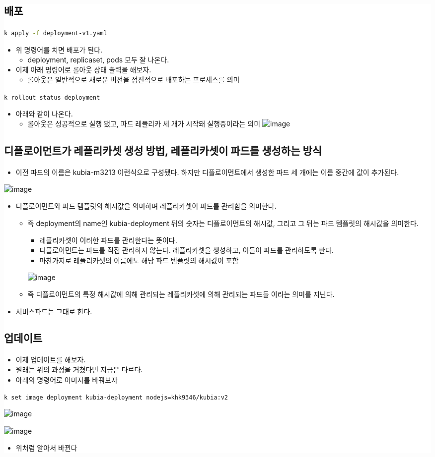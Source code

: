 ```yaml
```

## 배포

```bash
k apply -f deployment-v1.yaml
```

- 위 명령어를 치면 배포가 된다.
    - deployment, replicaset, pods 모두 잘 나온다.
- 이제 아래 명령어로 롤아웃 상태 출력을 해보자.
    - 롤아웃은 일반적으로 새로운 버전을 점진적으로 배포하는 프로세스를 의미

```bash
k rollout status deployment
```

- 아래와 같이 나온다.
    - 롤아웃은 성공적으로 실행 됐고, 파드 레플리카 세 개가 시작돼 실행중이라는 의미
![image](https://github.com/HunkiKim/Mantech-Edu/assets/66348135/bee4b40c-3cb7-4e79-afbb-6da360d926b8)

## 디플로이먼트가 레플리카셋 생성 방법, 레플리카셋이 파드를 생성하는 방식

- 이전 파드의 이름은 kubia-m3213 이런식으로 구성됐다. 하지만 디플로이먼트에서 생성한 파드 세 개에는 이름 중간에 값이 추가된다.

![image](https://github.com/HunkiKim/Mantech-Edu/assets/66348135/0d1091b1-1f43-4d67-9c15-690c8b544d5c)

- 디플로이먼트와 파드 템플릿의 해시값을 의미하며 레플리카셋이 파드를 관리함을 의미한다.
    - 즉 deployment의 name인 kubia-deployment 뒤의 숫자는 디플로이먼트의 해시값, 그리고 그 뒤는 파드 템플릿의 해시값을 의미한다.
        - 레플리카셋이 이러한 파드를 관리한다는 뜻이다.
        - 디플로이먼트는 파드를 직접 관리하지 않는다. 레플리카셋을 생성하고, 이들이 파드를 관리하도록 한다.
        - 마찬가지로 레플리카셋의 이름에도 해당 파드 템플릿의 해시값이 포함
        
        ![image](https://github.com/HunkiKim/Mantech-Edu/assets/66348135/ee9ff7bc-2479-4e10-a344-b188c0e026d6)
        
    - 즉 디플로이먼트의 특정 해시값에 의해 관리되는 레플리카셋에 의해 관리되는 파드들 이라는 의미를 지닌다.
- 서비스파드는 그대로 한다.

## 업데이트

- 이제 업데이트를 해보자.
- 원래는 위의 과정을 거쳤다면 지금은 다르다.
- 아래의 명령어로 이미지를 바꿔보자

```bash
k set image deployment kubia-deployment nodejs=khk9346/kubia:v2
```

![image](https://github.com/HunkiKim/Mantech-Edu/assets/66348135/2506efd1-b067-4810-b3fe-fef4f56c17fc)

![image](https://github.com/HunkiKim/Mantech-Edu/assets/66348135/9b3fbc29-d9d4-4f17-a81a-17bd2263c22b)

- 위처럼 알아서 바뀐다
